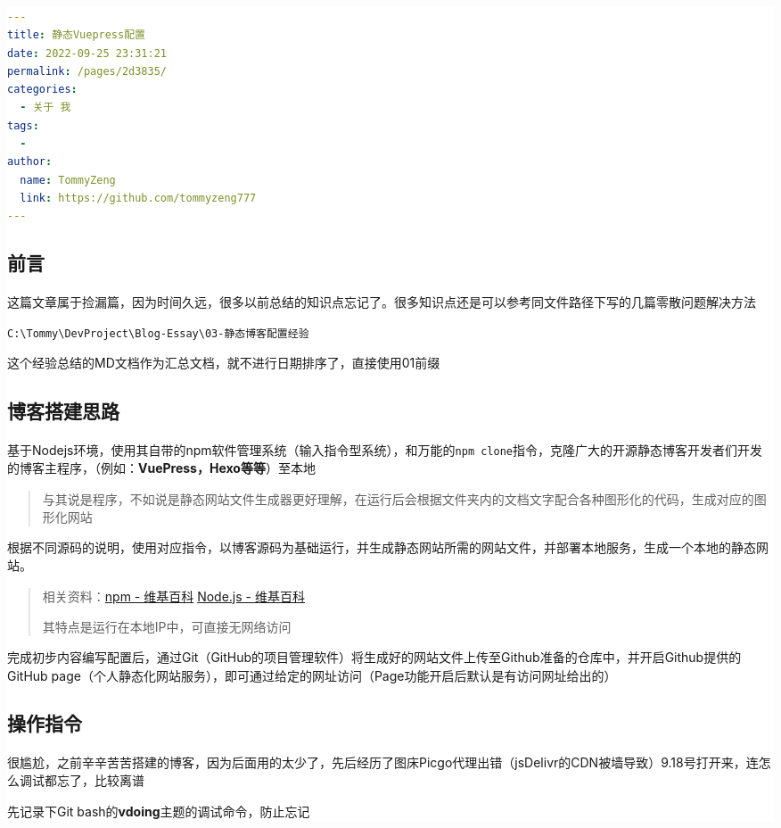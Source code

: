 ```yaml
---
title: 静态Vuepress配置
date: 2022-09-25 23:31:21
permalink: /pages/2d3835/
categories:
  - 关于 我
tags:
  - 
author: 
  name: TommyZeng
  link: https://github.com/tommyzeng777
---
```

## 前言

这篇文章属于捡漏篇，因为时间久远，很多以前总结的知识点忘记了。很多知识点还是可以参考同文件路径下写的几篇零散问题解决方法

```
C:\Tommy\DevProject\Blog-Essay\03-静态博客配置经验
```

这个经验总结的MD文档作为汇总文档，就不进行日期排序了，直接使用01前缀



## 博客搭建思路

基于Nodejs环境，使用其自带的npm软件管理系统（输入指令型系统），和万能的`npm clone`指令，克隆广大的开源静态博客开发者们开发的博客主程序，（例如：**VuePress，Hexo等等**）至本地

> 与其说是程序，不如说是静态网站文件生成器更好理解，在运行后会根据文件夹内的文档文字配合各种图形化的代码，生成对应的图形化网站

根据不同源码的说明，使用对应指令，以博客源码为基础运行，并生成静态网站所需的网站文件，并部署本地服务，生成一个本地的静态网站。

> 相关资料：[npm - 维基百科](https://zh.wikipedia.org/wiki/Npm)  [Node.js - 维基百科](https://zh.wikipedia.org/wiki/Node.js)
>
> 其特点是运行在本地IP中，可直接无网络访问



完成初步内容编写配置后，通过Git（GitHub的项目管理软件）将生成好的网站文件上传至Github准备的仓库中，并开启Github提供的GitHub page（个人静态化网站服务），即可通过给定的网址访问（Page功能开启后默认是有访问网址给出的）







## 操作指令

很尴尬，之前辛辛苦苦搭建的博客，因为后面用的太少了，先后经历了图床Picgo代理出错（jsDelivr的CDN被墙导致）9.18号打开来，连怎么调试都忘了，比较离谱

先记录下Git bash的**vdoing**主题的调试命令，防止忘记


